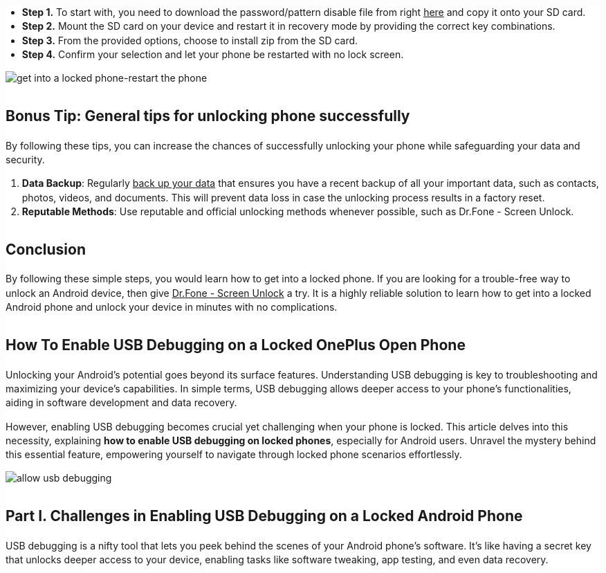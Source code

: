 - **Step 1.** To start with, you need to download the password/pattern disable file from right [here](http://forum.xda-developers.com/attachment.php?attachmentid=2532214&d=1390399283) and copy it onto your SD card.
- **Step 2.** Mount the SD card on your device and restart it in recovery mode by providing the correct key combinations.
- **Step 3.** From the provided options, choose to install zip from the SD card.
- **Step 4.** Confirm your selection and let your phone be restarted with no lock screen.

![get into a locked phone-restart the phone](https://images.wondershare.com/drfone/article/2017/10/15081761542231.jpg)

## Bonus Tip: General tips for unlocking phone successfully

By following these tips, you can increase the chances of successfully unlocking your phone while safeguarding your data and security.

1. **Data Backup**: Regularly [back up your data](https://drfone.wondershare.com/android-transfer.html) that ensures you have a recent backup of all your important data, such as contacts, photos, videos, and documents. This will prevent data loss in case the unlocking process results in a factory reset.
2. **Reputable Methods**: Use reputable and official unlocking methods whenever possible, such as Dr.Fone - Screen Unlock.

## Conclusion

By following these simple steps, you would learn how to get into a locked phone. If you are looking for a trouble-free way to unlock an Android device, then give [Dr.Fone - Screen Unlock](https://download.wondershare.com/drfone_unlock_full3372.exe) a try. It is a highly reliable solution to learn how to get into a locked Android phone and unlock your device in minutes with no complications.



## How To Enable USB Debugging on a Locked OnePlus Open Phone

Unlocking your Android’s potential goes beyond its surface features. Understanding USB debugging is key to troubleshooting and maximizing your device’s capabilities. In simple terms, USB debugging allows deeper access to your phone’s functionalities, aiding in software development and data recovery.

However, enabling USB debugging becomes crucial yet challenging when your phone is locked. This article delves into this necessity, explaining **how to enable USB debugging on locked phones**, especially for Android users. Unravel the mystery behind this essential feature, empowering yourself to navigate through locked phone scenarios effortlessly.

![allow usb debugging](https://images.wondershare.com/drfone/article/2024/01/enable-usb-debugging-locked-phone-01.jpg)

## Part I. Challenges in Enabling USB Debugging on a Locked Android Phone

USB debugging is a nifty tool that lets you peek behind the scenes of your Android phone’s software. It’s like having a secret key that unlocks deeper access to your device, enabling tasks like software tweaking, app testing, and even data recovery.
